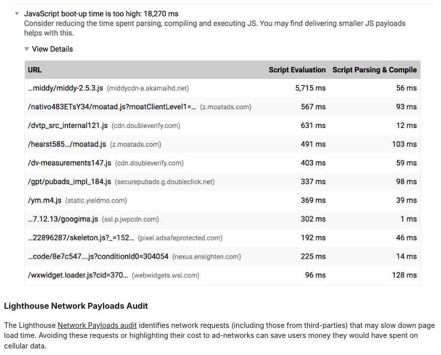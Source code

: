 <img src="images/image_6.png" alt="Lighthouse showing support for script
evaluating and parsing"/>

### Lighthouse Network Payloads Audit

The Lighthouse [Network Payloads
audit](/web/tools/lighthouse/audits/network-payloads) identifies network
requests (including those from third-parties) that may slow down page load time.
Avoiding these requests or highlighting their cost to ad-networks can save users
money they would have spent on cellular data.
